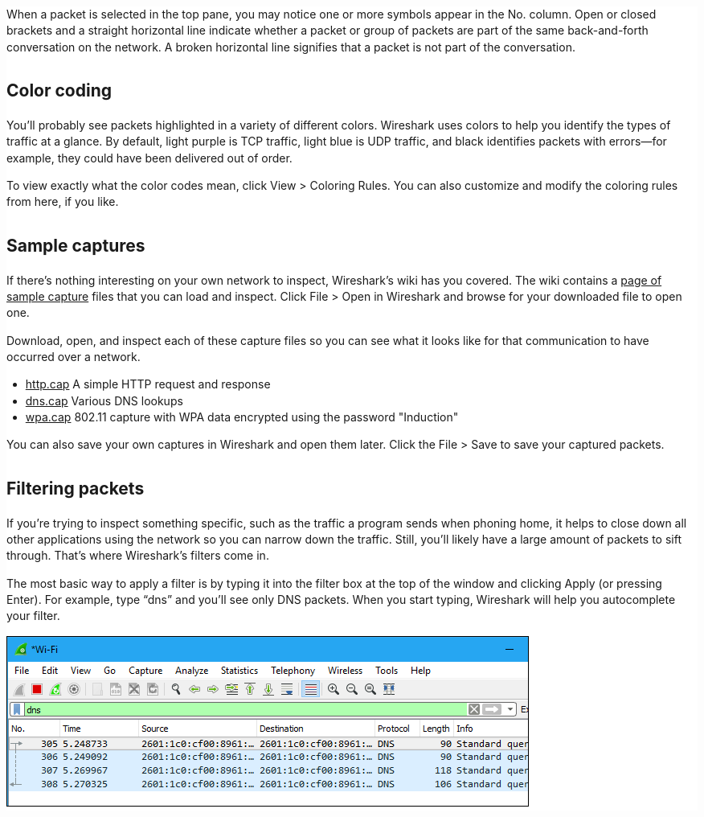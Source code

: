 When a packet is selected in the top pane, you may notice one or more symbols
appear in the No. column. Open or closed brackets and a straight horizontal
line indicate whether a packet or group of packets are part of the same
back-and-forth conversation on the network. A broken horizontal line signifies
that a packet is not part of the conversation.

## Color coding

You’ll probably see packets highlighted in a variety of different colors.
Wireshark uses colors to help you identify the types of traffic at a glance. By
default, light purple is TCP traffic, light blue is UDP traffic, and black
identifies packets with errors—for example, they could have been delivered out
of order.

To view exactly what the color codes mean, click View > Coloring Rules. You can
also customize and modify the coloring rules from here, if you like.

## Sample captures

If there’s nothing interesting on your own network to inspect, Wireshark’s wiki
has you covered. The wiki contains a [page of sample capture] files that you can
load and inspect. Click File > Open in Wireshark and browse for your downloaded
file to open one.

Download, open, and inspect each of these capture files so you can see what it
looks like for that communication to have occurred over a network.

* [http.cap](https://wiki.wireshark.org/SampleCaptures?action=AttachFile&do=get&target=http.cap) A simple HTTP request and response
* [dns.cap](https://wiki.wireshark.org/SampleCaptures?action=AttachFile&do=get&target=dns.cap) Various DNS lookups
* [wpa.cap](https://wiki.wireshark.org/SampleCaptures?action=AttachFile&do=get&target=wpa-Induction.pcap) 802.11 capture with WPA data encrypted using the password "Induction"

You can also save your own captures in Wireshark and open them later. Click the
File > Save to save your captured packets.

## Filtering packets

If you’re trying to inspect something specific, such as the traffic a program
sends when phoning home, it helps to close down all other applications using the
network so you can narrow down the traffic. Still, you’ll likely have a large
amount of packets to sift through. That’s where Wireshark’s filters come in.

The most basic way to apply a filter is by typing it into the filter box at the
top of the window and clicking Apply (or pressing Enter). For example, type
“dns” and you’ll see only DNS packets. When you start typing, Wireshark will
help you autocomplete your filter.

![capturing 4](images/wireshark-04.png)


[1]: https://www.iso.org/home.html
[2]: https://standards.iso.org/ittf/PubliclyAvailableStandards/index.html
[1]: https://tools.ietf.org/html/rfc1122
[2]: https://en.wikipedia.org/wiki/Turtles_all_the_way_down
[1]: https://en.wikipedia.org/wiki/DARPA
[2]: https://www.npr.org/sections/krulwich/2012/09/17/161096233/which-is-greater-the-number-of-sand-grains-on-earth-or-stars-in-the-sky
[3]: https://en.wikipedia.org/wiki/IPv6#Address_representation
[1]: https://en.wikipedia.org/wiki/Elizabeth_J._Feinler
[2]: https://www.gsa.gov/
[3]: https://www.icann.org/
[4]: https://dnsimple.com/
[5]: https://howdns.works/ep1/
[1]: https://tools.ietf.org/html/rfc793.html#page-15
[2]: https://tools.ietf.org/html/rfc793.html#page-23
[3]: https://en.wikipedia.org/wiki/Transmission_Control_Protocol#Protocol_operation
[official website]: https://www.wireshark.org/
[page of sample capture]: https://wiki.wireshark.org/SampleCaptures